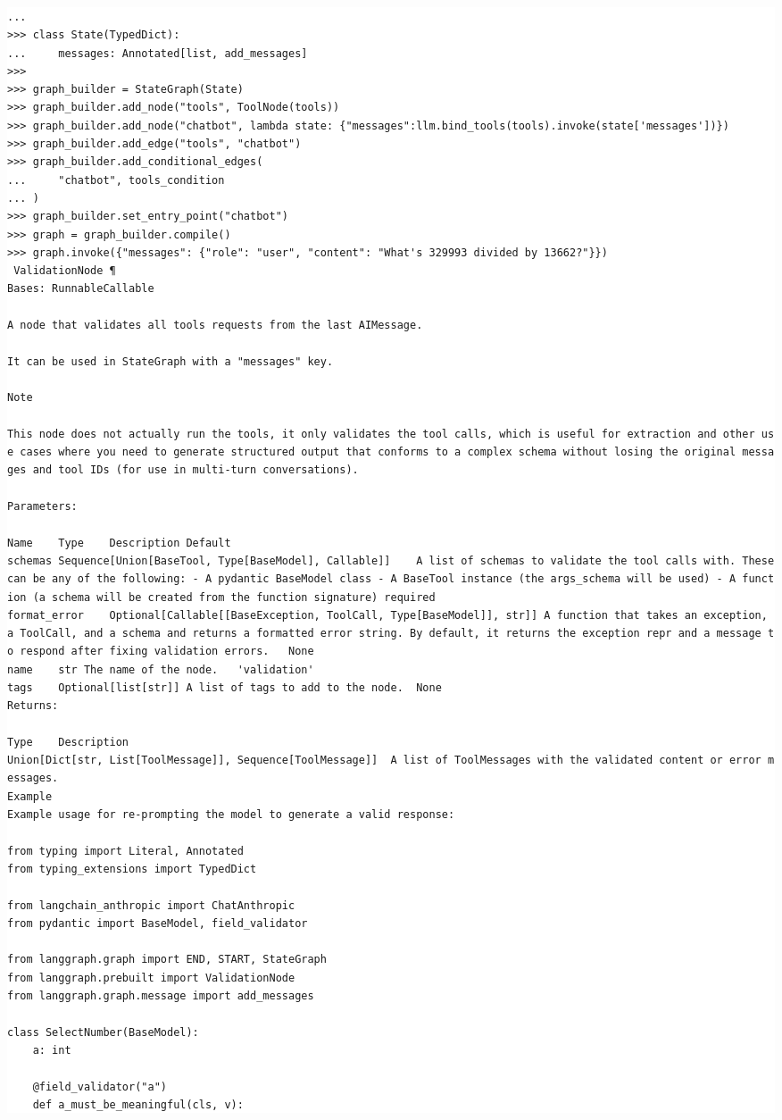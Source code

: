 ``````output
...
>>> class State(TypedDict):
...     messages: Annotated[list, add_messages]
>>>
>>> graph_builder = StateGraph(State)
>>> graph_builder.add_node("tools", ToolNode(tools))
>>> graph_builder.add_node("chatbot", lambda state: {"messages":llm.bind_tools(tools).invoke(state['messages'])})
>>> graph_builder.add_edge("tools", "chatbot")
>>> graph_builder.add_conditional_edges(
...     "chatbot", tools_condition
... )
>>> graph_builder.set_entry_point("chatbot")
>>> graph = graph_builder.compile()
>>> graph.invoke({"messages": {"role": "user", "content": "What's 329993 divided by 13662?"}})
 ValidationNode ¶
Bases: RunnableCallable

A node that validates all tools requests from the last AIMessage.

It can be used in StateGraph with a "messages" key.

Note

This node does not actually run the tools, it only validates the tool calls, which is useful for extraction and other use cases where you need to generate structured output that conforms to a complex schema without losing the original messages and tool IDs (for use in multi-turn conversations).

Parameters:

Name	Type	Description	Default
schemas	Sequence[Union[BaseTool, Type[BaseModel], Callable]]	A list of schemas to validate the tool calls with. These can be any of the following: - A pydantic BaseModel class - A BaseTool instance (the args_schema will be used) - A function (a schema will be created from the function signature)	required
format_error	Optional[Callable[[BaseException, ToolCall, Type[BaseModel]], str]]	A function that takes an exception, a ToolCall, and a schema and returns a formatted error string. By default, it returns the exception repr and a message to respond after fixing validation errors.	None
name	str	The name of the node.	'validation'
tags	Optional[list[str]]	A list of tags to add to the node.	None
Returns:

Type	Description
Union[Dict[str, List[ToolMessage]], Sequence[ToolMessage]]	A list of ToolMessages with the validated content or error messages.
Example
Example usage for re-prompting the model to generate a valid response:

from typing import Literal, Annotated
from typing_extensions import TypedDict

from langchain_anthropic import ChatAnthropic
from pydantic import BaseModel, field_validator

from langgraph.graph import END, START, StateGraph
from langgraph.prebuilt import ValidationNode
from langgraph.graph.message import add_messages

class SelectNumber(BaseModel):
    a: int

    @field_validator("a")
    def a_must_be_meaningful(cls, v):
``````